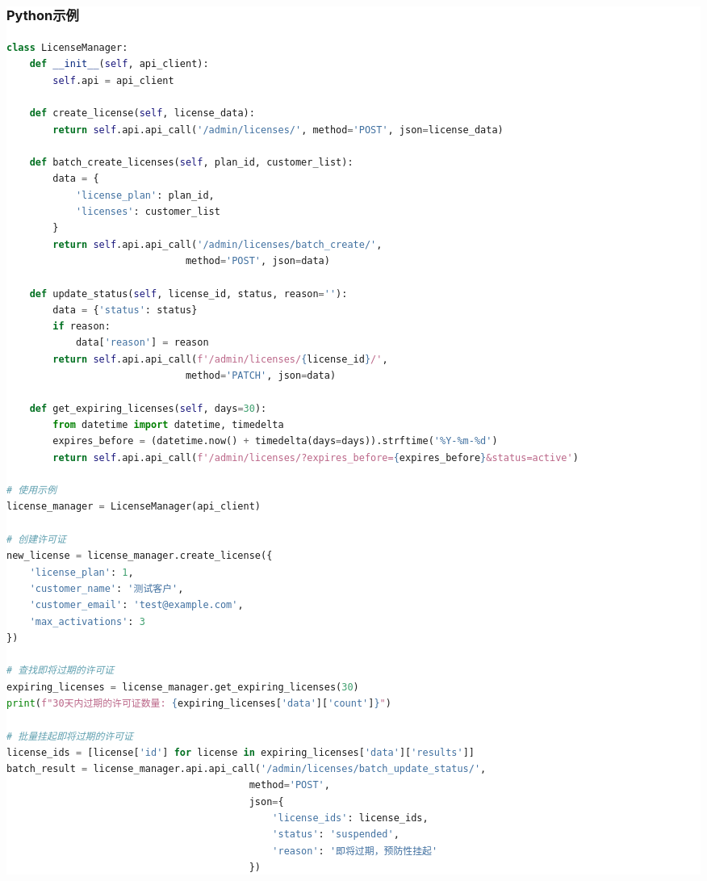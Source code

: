 ### Python示例
```python
class LicenseManager:
    def __init__(self, api_client):
        self.api = api_client
    
    def create_license(self, license_data):
        return self.api.api_call('/admin/licenses/', method='POST', json=license_data)
    
    def batch_create_licenses(self, plan_id, customer_list):
        data = {
            'license_plan': plan_id,
            'licenses': customer_list
        }
        return self.api.api_call('/admin/licenses/batch_create/', 
                               method='POST', json=data)
    
    def update_status(self, license_id, status, reason=''):
        data = {'status': status}
        if reason:
            data['reason'] = reason
        return self.api.api_call(f'/admin/licenses/{license_id}/', 
                               method='PATCH', json=data)
    
    def get_expiring_licenses(self, days=30):
        from datetime import datetime, timedelta
        expires_before = (datetime.now() + timedelta(days=days)).strftime('%Y-%m-%d')
        return self.api.api_call(f'/admin/licenses/?expires_before={expires_before}&status=active')

# 使用示例
license_manager = LicenseManager(api_client)

# 创建许可证
new_license = license_manager.create_license({
    'license_plan': 1,
    'customer_name': '测试客户',
    'customer_email': 'test@example.com',
    'max_activations': 3
})

# 查找即将过期的许可证
expiring_licenses = license_manager.get_expiring_licenses(30)
print(f"30天内过期的许可证数量: {expiring_licenses['data']['count']}")

# 批量挂起即将过期的许可证
license_ids = [license['id'] for license in expiring_licenses['data']['results']]
batch_result = license_manager.api.api_call('/admin/licenses/batch_update_status/', 
                                          method='POST', 
                                          json={
                                              'license_ids': license_ids,
                                              'status': 'suspended',
                                              'reason': '即将过期，预防性挂起'
                                          })
```
